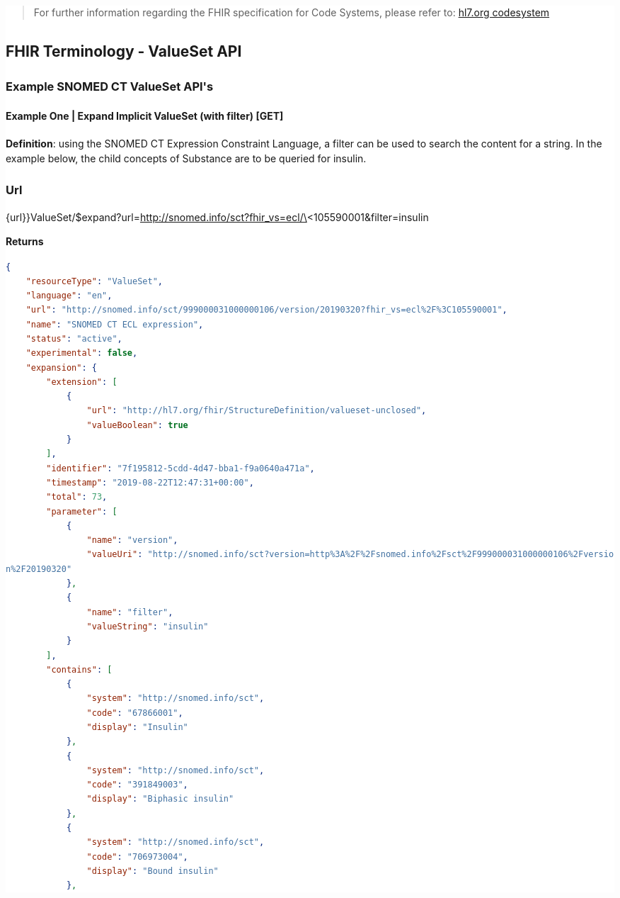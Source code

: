 > For further information regarding the FHIR specification for Code
Systems, please refer to: 
[hl7.org codesystem](https://www.hl7.org/fhir/codesystem.html)

## FHIR Terminology - ValueSet API 

### **Example SNOMED CT ValueSet API's**

#### **Example One \| Expand Implicit ValueSet (with filter) \[GET\]**

**Definition**: using the SNOMED CT Expression Constraint Language, a filter can be used to search the content for a string. In the example below, the child concepts of Substance are to be queried for insulin.

### **Url**      
{url}}ValueSet/\$expand?url=http://snomed.info/sct?fhir_vs=ecl/\<105590001&filter=insulin

**Returns**
``` json
{
	"resourceType": "ValueSet",
	"language": "en",
	"url": "http://snomed.info/sct/999000031000000106/version/20190320?fhir_vs=ecl%2F%3C105590001",
	"name": "SNOMED CT ECL expression",
	"status": "active",
	"experimental": false,
	"expansion": {
		"extension": [
			{
				"url": "http://hl7.org/fhir/StructureDefinition/valueset-unclosed",
				"valueBoolean": true
			}
		],
		"identifier": "7f195812-5cdd-4d47-bba1-f9a0640a471a",
		"timestamp": "2019-08-22T12:47:31+00:00",
		"total": 73,
		"parameter": [
			{
				"name": "version",
				"valueUri": "http://snomed.info/sct?version=http%3A%2F%2Fsnomed.info%2Fsct%2F999000031000000106%2Fversion%2F20190320"
			},
			{
				"name": "filter",
				"valueString": "insulin"
			}
		],
		"contains": [
			{
				"system": "http://snomed.info/sct",
				"code": "67866001",
				"display": "Insulin"
			},
			{
				"system": "http://snomed.info/sct",
				"code": "391849003",
				"display": "Biphasic insulin"
			},
			{
				"system": "http://snomed.info/sct",
				"code": "706973004",
				"display": "Bound insulin"
			},
```